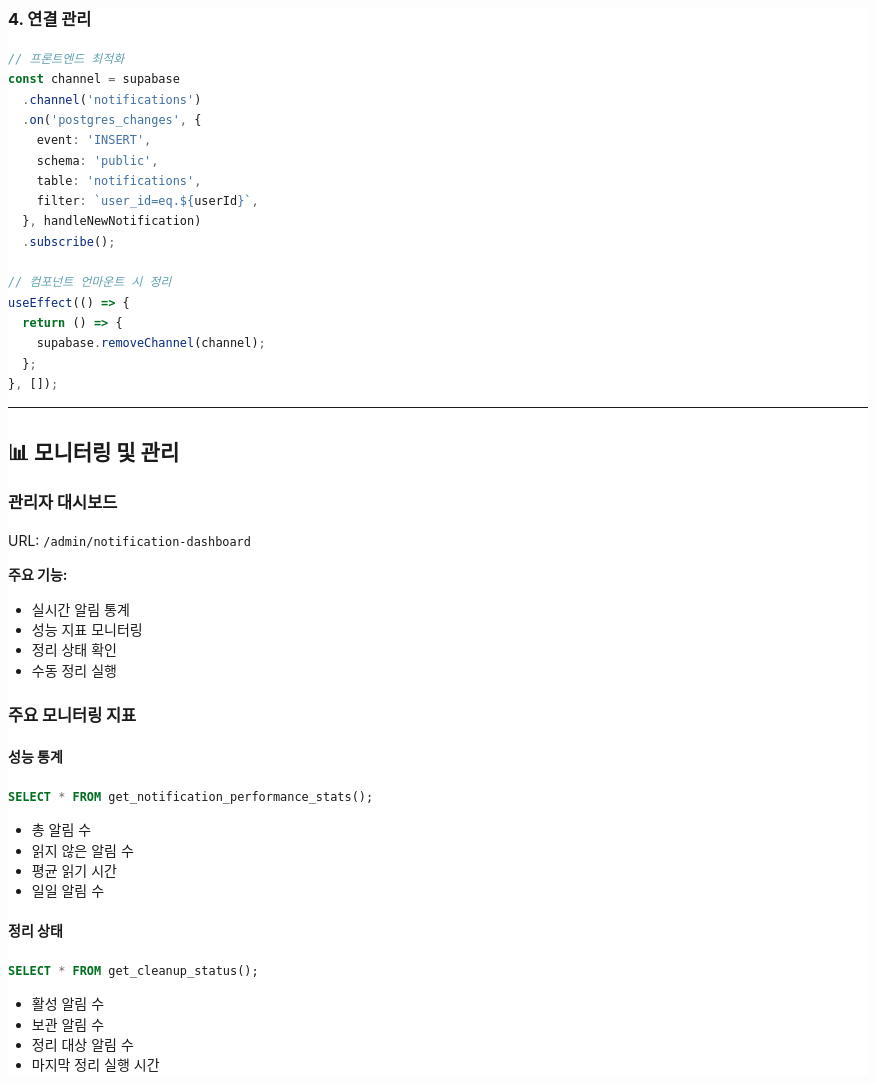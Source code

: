 ### 4. 연결 관리
```typescript
// 프론트엔드 최적화
const channel = supabase
  .channel('notifications')
  .on('postgres_changes', {
    event: 'INSERT',
    schema: 'public',
    table: 'notifications',
    filter: `user_id=eq.${userId}`,
  }, handleNewNotification)
  .subscribe();

// 컴포넌트 언마운트 시 정리
useEffect(() => {
  return () => {
    supabase.removeChannel(channel);
  };
}, []);
```

---

## 📊 모니터링 및 관리

### 관리자 대시보드
URL: `/admin/notification-dashboard`

**주요 기능:**
- 실시간 알림 통계
- 성능 지표 모니터링
- 정리 상태 확인
- 수동 정리 실행

### 주요 모니터링 지표

#### 성능 통계
```sql
SELECT * FROM get_notification_performance_stats();
```
- 총 알림 수
- 읽지 않은 알림 수
- 평균 읽기 시간
- 일일 알림 수

#### 정리 상태
```sql
SELECT * FROM get_cleanup_status();
```
- 활성 알림 수
- 보관 알림 수
- 정리 대상 알림 수
- 마지막 정리 실행 시간

